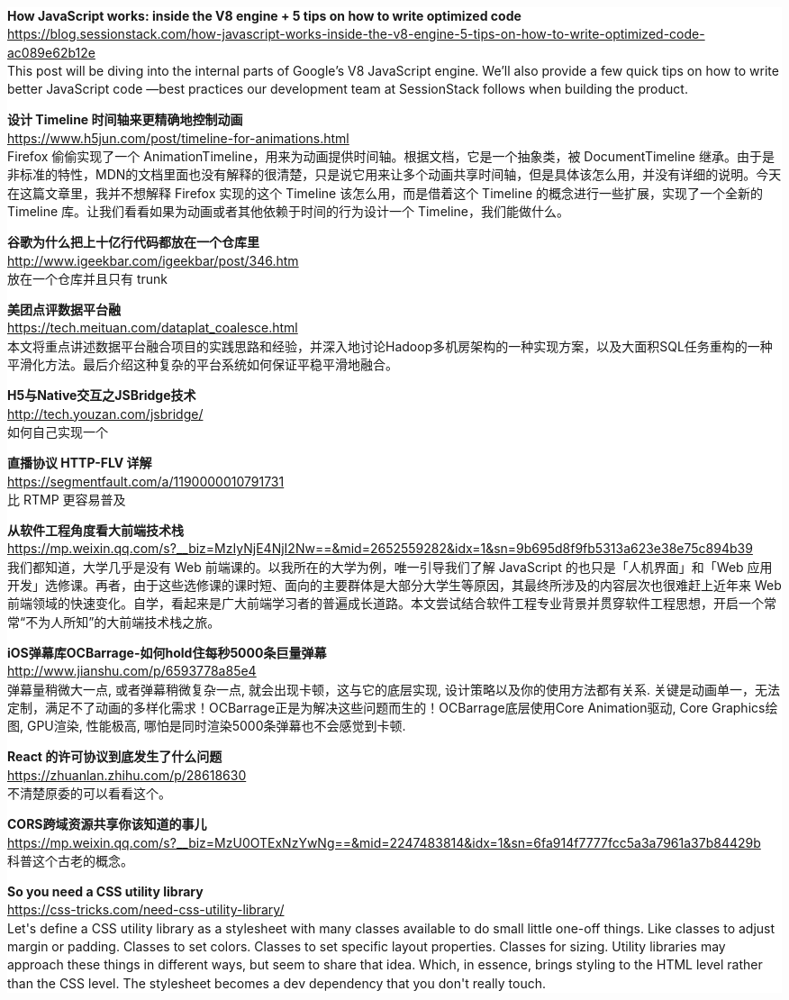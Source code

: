 **How JavaScript works: inside the V8 engine + 5 tips on how to write optimized code**  
https://blog.sessionstack.com/how-javascript-works-inside-the-v8-engine-5-tips-on-how-to-write-optimized-code-ac089e62b12e    
This post will be diving into the internal parts of Google’s V8 JavaScript engine. We’ll also provide a few quick tips on how to write better JavaScript code —best practices our development team at SessionStack follows when building the product.

**设计 Timeline 时间轴来更精确地控制动画**  
https://www.h5jun.com/post/timeline-for-animations.html    
Firefox 偷偷实现了一个 AnimationTimeline，用来为动画提供时间轴。根据文档，它是一个抽象类，被 DocumentTimeline 继承。由于是非标准的特性，MDN的文档里面也没有解释的很清楚，只是说它用来让多个动画共享时间轴，但是具体该怎么用，并没有详细的说明。今天在这篇文章里，我并不想解释 Firefox 实现的这个 Timeline 该怎么用，而是借着这个 Timeline 的概念进行一些扩展，实现了一个全新的 Timeline 库。让我们看看如果为动画或者其他依赖于时间的行为设计一个 Timeline，我们能做什么。

**谷歌为什么把上十亿行代码都放在一个仓库里**  
http://www.igeekbar.com/igeekbar/post/346.htm    
放在一个仓库并且只有 trunk

**美团点评数据平台融**  
https://tech.meituan.com/dataplat_coalesce.html    
本文将重点讲述数据平台融合项目的实践思路和经验，并深入地讨论Hadoop多机房架构的一种实现方案，以及大面积SQL任务重构的一种平滑化方法。最后介绍这种复杂的平台系统如何保证平稳平滑地融合。

**H5与Native交互之JSBridge技术**  
http://tech.youzan.com/jsbridge/     
如何自己实现一个

**直播协议 HTTP-FLV 详解**  
https://segmentfault.com/a/1190000010791731    
比 RTMP 更容易普及

**从软件工程角度看大前端技术栈**  
https://mp.weixin.qq.com/s?__biz=MzIyNjE4NjI2Nw==&mid=2652559282&idx=1&sn=9b695d8f9fb5313a623e38e75c894b39    
我们都知道，大学几乎是没有 Web 前端课的。以我所在的大学为例，唯一引导我们了解 JavaScript 的也只是「人机界面」和「Web 应用开发」选修课。再者，由于这些选修课的课时短、面向的主要群体是大部分大学生等原因，其最终所涉及的内容层次也很难赶上近年来 Web 前端领域的快速变化。自学，看起来是广大前端学习者的普遍成长道路。本文尝试结合软件工程专业背景并贯穿软件工程思想，开启一个常常“不为人所知”的大前端技术栈之旅。

**iOS弹幕库OCBarrage-如何hold住每秒5000条巨量弹幕**  
http://www.jianshu.com/p/6593778a85e4    
弹幕量稍微大一点, 或者弹幕稍微复杂一点, 就会出现卡顿，这与它的底层实现, 设计策略以及你的使用方法都有关系. 关键是动画单一，无法定制，满足不了动画的多样化需求！OCBarrage正是为解决这些问题而生的！OCBarrage底层使用Core Animation驱动, Core Graphics绘图, GPU渲染, 性能极高, 哪怕是同时渲染5000条弹幕也不会感觉到卡顿.

**React 的许可协议到底发生了什么问题**  
https://zhuanlan.zhihu.com/p/28618630    
不清楚原委的可以看看这个。

**CORS跨域资源共享你该知道的事儿**  
https://mp.weixin.qq.com/s?__biz=MzU0OTExNzYwNg==&mid=2247483814&idx=1&sn=6fa914f7777fcc5a3a7961a37b84429b    
科普这个古老的概念。

**So you need a CSS utility library**  
https://css-tricks.com/need-css-utility-library/    
Let's define a CSS utility library as a stylesheet with many classes available to do small little one-off things. Like classes to adjust margin or padding. Classes to set colors. Classes to set specific layout properties. Classes for sizing. Utility libraries may approach these things in different ways, but seem to share that idea. Which, in essence, brings styling to the HTML level rather than the CSS level. The stylesheet becomes a dev dependency that you don't really touch.
